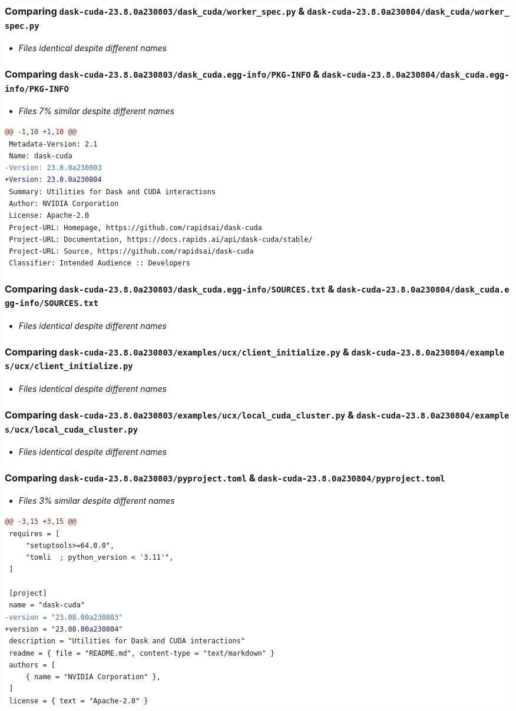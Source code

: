 ### Comparing `dask-cuda-23.8.0a230803/dask_cuda/worker_spec.py` & `dask-cuda-23.8.0a230804/dask_cuda/worker_spec.py`

 * *Files identical despite different names*

### Comparing `dask-cuda-23.8.0a230803/dask_cuda.egg-info/PKG-INFO` & `dask-cuda-23.8.0a230804/dask_cuda.egg-info/PKG-INFO`

 * *Files 7% similar despite different names*

```diff
@@ -1,10 +1,10 @@
 Metadata-Version: 2.1
 Name: dask-cuda
-Version: 23.8.0a230803
+Version: 23.8.0a230804
 Summary: Utilities for Dask and CUDA interactions
 Author: NVIDIA Corporation
 License: Apache-2.0
 Project-URL: Homepage, https://github.com/rapidsai/dask-cuda
 Project-URL: Documentation, https://docs.rapids.ai/api/dask-cuda/stable/
 Project-URL: Source, https://github.com/rapidsai/dask-cuda
 Classifier: Intended Audience :: Developers
```

### Comparing `dask-cuda-23.8.0a230803/dask_cuda.egg-info/SOURCES.txt` & `dask-cuda-23.8.0a230804/dask_cuda.egg-info/SOURCES.txt`

 * *Files identical despite different names*

### Comparing `dask-cuda-23.8.0a230803/examples/ucx/client_initialize.py` & `dask-cuda-23.8.0a230804/examples/ucx/client_initialize.py`

 * *Files identical despite different names*

### Comparing `dask-cuda-23.8.0a230803/examples/ucx/local_cuda_cluster.py` & `dask-cuda-23.8.0a230804/examples/ucx/local_cuda_cluster.py`

 * *Files identical despite different names*

### Comparing `dask-cuda-23.8.0a230803/pyproject.toml` & `dask-cuda-23.8.0a230804/pyproject.toml`

 * *Files 3% similar despite different names*

```diff
@@ -3,15 +3,15 @@
 requires = [
     "setuptools>=64.0.0",
     "tomli  ; python_version < '3.11'",
 ]
 
 [project]
 name = "dask-cuda"
-version = "23.08.00a230803"
+version = "23.08.00a230804"
 description = "Utilities for Dask and CUDA interactions"
 readme = { file = "README.md", content-type = "text/markdown" }
 authors = [
     { name = "NVIDIA Corporation" },
 ]
 license = { text = "Apache-2.0" }
```